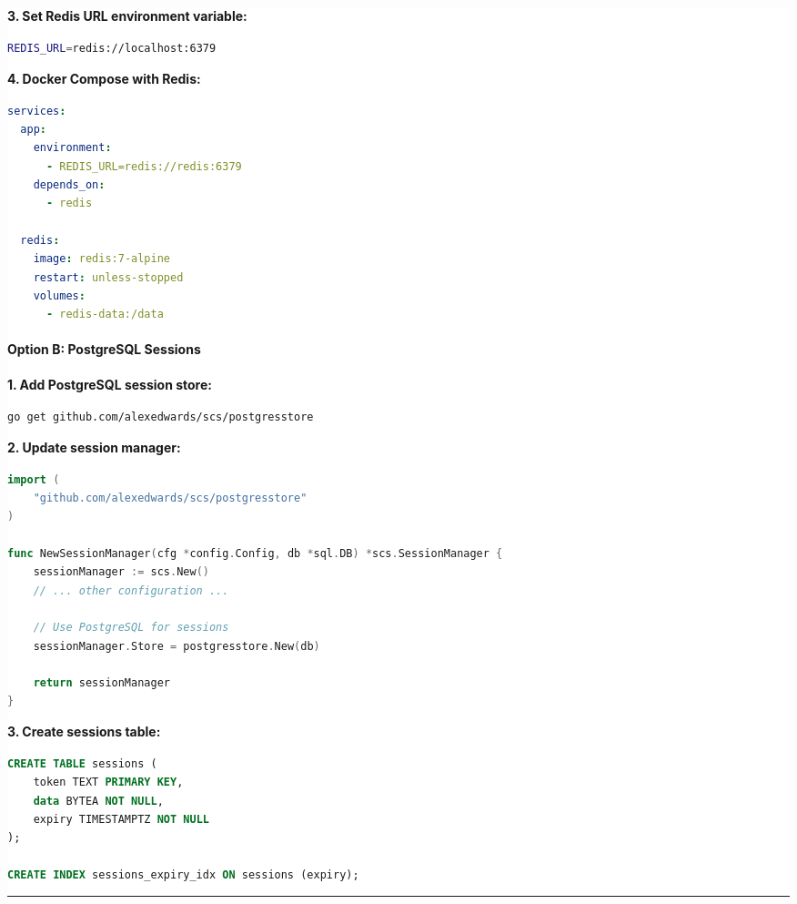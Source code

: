 **3. Set Redis URL environment variable:**
```bash
REDIS_URL=redis://localhost:6379
```

**4. Docker Compose with Redis:**
```yaml
services:
  app:
    environment:
      - REDIS_URL=redis://redis:6379
    depends_on:
      - redis

  redis:
    image: redis:7-alpine
    restart: unless-stopped
    volumes:
      - redis-data:/data
```

#### Option B: PostgreSQL Sessions

**1. Add PostgreSQL session store:**
```bash
go get github.com/alexedwards/scs/postgresstore
```

**2. Update session manager:**
```go
import (
	"github.com/alexedwards/scs/postgresstore"
)

func NewSessionManager(cfg *config.Config, db *sql.DB) *scs.SessionManager {
	sessionManager := scs.New()
	// ... other configuration ...
	
	// Use PostgreSQL for sessions
	sessionManager.Store = postgresstore.New(db)
	
	return sessionManager
}
```

**3. Create sessions table:**
```sql
CREATE TABLE sessions (
	token TEXT PRIMARY KEY,
	data BYTEA NOT NULL,
	expiry TIMESTAMPTZ NOT NULL
);

CREATE INDEX sessions_expiry_idx ON sessions (expiry);
```

---